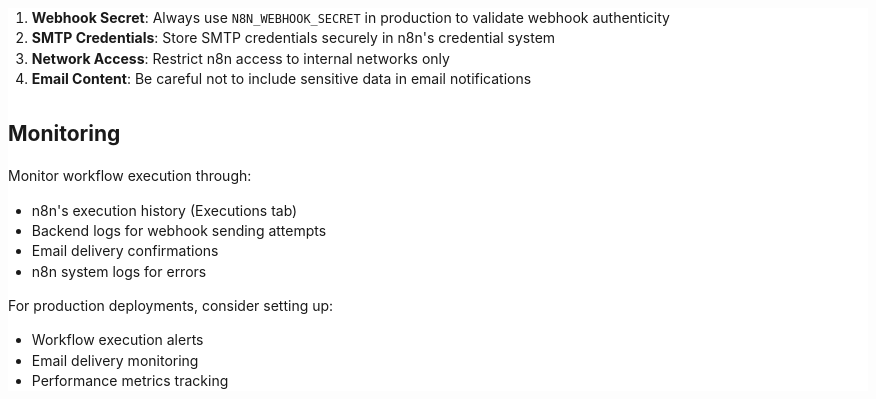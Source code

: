 1. **Webhook Secret**: Always use `N8N_WEBHOOK_SECRET` in production to validate webhook authenticity
2. **SMTP Credentials**: Store SMTP credentials securely in n8n's credential system
3. **Network Access**: Restrict n8n access to internal networks only
4. **Email Content**: Be careful not to include sensitive data in email notifications

## Monitoring

Monitor workflow execution through:

- n8n's execution history (Executions tab)
- Backend logs for webhook sending attempts
- Email delivery confirmations
- n8n system logs for errors

For production deployments, consider setting up:

- Workflow execution alerts
- Email delivery monitoring
- Performance metrics tracking
